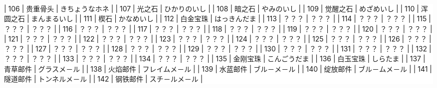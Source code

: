 | 106 | 贵重骨头 | きちょうなホネ |
| 107 | 光之石 | ひかりのいし |
| 108 | 暗之石 | やみのいし |
| 109 | 觉醒之石 | めざめいし |
| 110 | 浑圆之石 | まんまるいし |
| 111 | 楔石 | かなめいし |
| 112 | 白金宝珠 | はっきんだま |
| 113 | ？？？ | ？？？ |
| 114 | ？？？ | ？？？ |
| 115 | ？？？ | ？？？ |
| 116 | ？？？ | ？？？ |
| 117 | ？？？ | ？？？ |
| 118 | ？？？ | ？？？ |
| 119 | ？？？ | ？？？ |
| 120 | ？？？ | ？？？ |
| 121 | ？？？ | ？？？ |
| 122 | ？？？ | ？？？ |
| 123 | ？？？ | ？？？ |
| 124 | ？？？ | ？？？ |
| 125 | ？？？ | ？？？ |
| 126 | ？？？ | ？？？ |
| 127 | ？？？ | ？？？ |
| 128 | ？？？ | ？？？ |
| 129 | ？？？ | ？？？ |
| 130 | ？？？ | ？？？ |
| 131 | ？？？ | ？？？ |
| 132 | ？？？ | ？？？ |
| 133 | ？？？ | ？？？ |
| 134 | ？？？ | ？？？ |
| 135 | 金刚宝珠 | こんごうだま |
| 136 | 白玉宝珠 | しらたま |
| 137 | 青草邮件 | グラスメ－ル |
| 138 | 火焰邮件 | フレイムメ－ル |
| 139 | 水蓝邮件 | ブル－メ－ル |
| 140 | 绽放邮件 | ブル－ムメ－ル |
| 141 | 隧道邮件 | トンネルメ－ル |
| 142 | 钢铁邮件 | スチ－ルメ－ル |